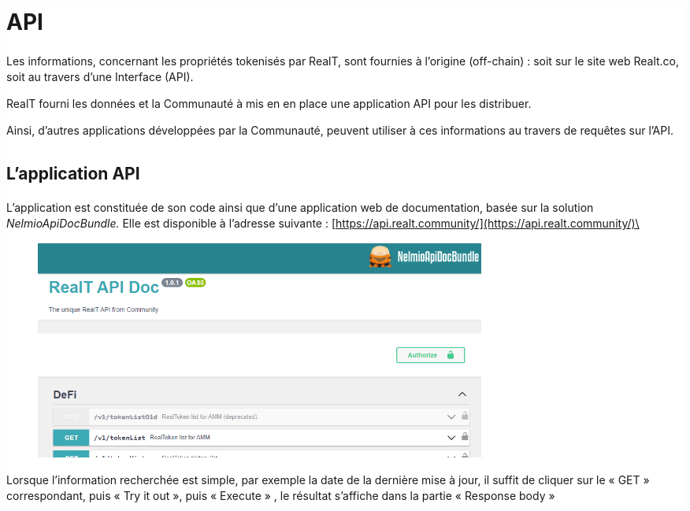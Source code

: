 # API

Les informations, concernant les propriétés tokenisés par RealT, sont fournies à l’origine (off-chain) : soit sur le site web Realt.co, soit au travers d’une Interface (API).

RealT fourni les données et la Communauté à mis en en place une application API pour les distribuer.

Ainsi, d’autres applications développées par la Communauté, peuvent utiliser à ces informations au travers de requêtes sur l’API.

## L’application API

L’application est constituée de son code ainsi que d’une application web de documentation, basée sur la solution _NelmioApiDocBundle._ Elle est disponible à l’adresse suivante : [https://api.realt.community/](https://api.realt.community/)\


<figure><img src="../.gitbook/assets/image (1) (1).png" alt="" width="563"><figcaption></figcaption></figure>

Lorsque l’information recherchée est simple, par exemple la date de la dernière mise à jour, il suffit de cliquer sur le « GET » correspondant, puis « Try it out », puis « Execute » , le résultat s’affiche dans la partie « Response body »
